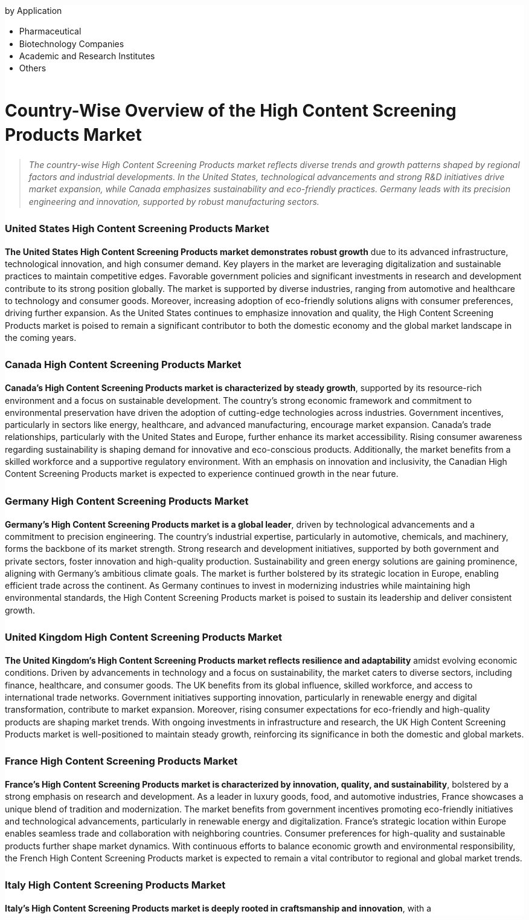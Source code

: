 by Application</h3><ul><li>Pharmaceutical</li><li>Biotechnology Companies</li><li>Academic and Research Institutes</li><li>Others</li></ul><h1><span class="">Country-Wise Overview of the High Content Screening Products Market<br /></span></h1><blockquote><p><em><span class="">The country-wise High Content Screening Products market reflects diverse trends and growth patterns shaped by regional factors and industrial developments. In the United States, technological advancements and strong R&amp;D initiatives drive market expansion, while Canada emphasizes sustainability and eco-friendly practices. Germany leads with its precision engineering and innovation, supported by robust manufacturing sectors.</span></em></p></blockquote><h3><strong>United States High Content Screening Products Market</strong></h3><p><strong>The United States High Content Screening Products market demonstrates robust growth</strong> due to its advanced infrastructure, technological innovation, and high consumer demand. Key players in the market are leveraging digitalization and sustainable practices to maintain competitive edges. Favorable government policies and significant investments in research and development contribute to its strong position globally. The market is supported by diverse industries, ranging from automotive and healthcare to technology and consumer goods. Moreover, increasing adoption of eco-friendly solutions aligns with consumer preferences, driving further expansion. As the United States continues to emphasize innovation and quality, the High Content Screening Products market is poised to remain a significant contributor to both the domestic economy and the global market landscape in the coming years.</p><h3><strong>Canada High Content Screening Products Market</strong></h3><p><strong>Canada&rsquo;s High Content Screening Products market is characterized by steady growth</strong>, supported by its resource-rich environment and a focus on sustainable development. The country&rsquo;s strong economic framework and commitment to environmental preservation have driven the adoption of cutting-edge technologies across industries. Government incentives, particularly in sectors like energy, healthcare, and advanced manufacturing, encourage market expansion. Canada&rsquo;s trade relationships, particularly with the United States and Europe, further enhance its market accessibility. Rising consumer awareness regarding sustainability is shaping demand for innovative and eco-conscious products. Additionally, the market benefits from a skilled workforce and a supportive regulatory environment. With an emphasis on innovation and inclusivity, the Canadian High Content Screening Products market is expected to experience continued growth in the near future.</p><h3><strong>Germany High Content Screening Products Market</strong></h3><p><strong>Germany&rsquo;s High Content Screening Products market is a global leader</strong>, driven by technological advancements and a commitment to precision engineering. The country&rsquo;s industrial expertise, particularly in automotive, chemicals, and machinery, forms the backbone of its market strength. Strong research and development initiatives, supported by both government and private sectors, foster innovation and high-quality production. Sustainability and green energy solutions are gaining prominence, aligning with Germany&rsquo;s ambitious climate goals. The market is further bolstered by its strategic location in Europe, enabling efficient trade across the continent. As Germany continues to invest in modernizing industries while maintaining high environmental standards, the High Content Screening Products market is poised to sustain its leadership and deliver consistent growth.</p><h3><strong>United Kingdom High Content Screening Products Market</strong></h3><p><strong>The United Kingdom&rsquo;s High Content Screening Products market reflects resilience and adaptability</strong> amidst evolving economic conditions. Driven by advancements in technology and a focus on sustainability, the market caters to diverse sectors, including finance, healthcare, and consumer goods. The UK benefits from its global influence, skilled workforce, and access to international trade networks. Government initiatives supporting innovation, particularly in renewable energy and digital transformation, contribute to market expansion. Moreover, rising consumer expectations for eco-friendly and high-quality products are shaping market trends. With ongoing investments in infrastructure and research, the UK High Content Screening Products market is well-positioned to maintain steady growth, reinforcing its significance in both the domestic and global markets.</p><h3><strong>France High Content Screening Products Market</strong></h3><p><strong>France&rsquo;s High Content Screening Products market is characterized by innovation, quality, and sustainability</strong>, bolstered by a strong emphasis on research and development. As a leader in luxury goods, food, and automotive industries, France showcases a unique blend of tradition and modernization. The market benefits from government incentives promoting eco-friendly initiatives and technological advancements, particularly in renewable energy and digitalization. France&rsquo;s strategic location within Europe enables seamless trade and collaboration with neighboring countries. Consumer preferences for high-quality and sustainable products further shape market dynamics. With continuous efforts to balance economic growth and environmental responsibility, the French High Content Screening Products market is expected to remain a vital contributor to regional and global market trends.</p><h3><strong>Italy High Content Screening Products Market</strong></h3><p><strong>Italy&rsquo;s High Content Screening Products market is deeply rooted in craftsmanship and innovation</strong>, with a